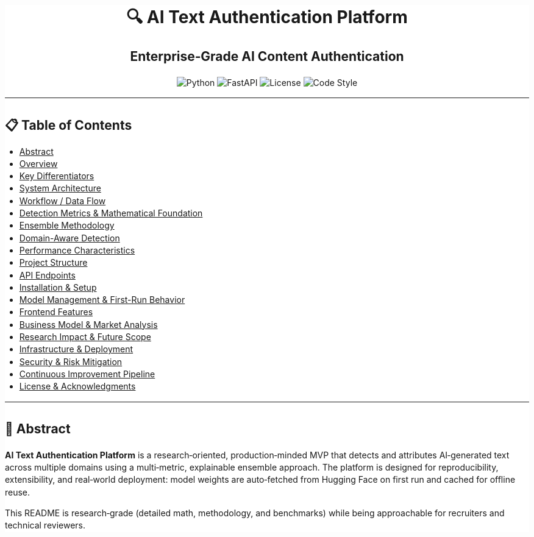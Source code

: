 <div align="center">

# 🔍 AI Text Authentication Platform
## Enterprise‑Grade AI Content Authentication

![Python](https://img.shields.io/badge/python-3.8+-blue.svg)
![FastAPI](https://img.shields.io/badge/FastAPI-0.104+-green.svg)
![License](https://img.shields.io/badge/license-MIT-blue.svg)
![Code Style](https://img.shields.io/badge/code%20style-black-black.svg)

</div>

---

## 📋 Table of Contents

- [Abstract](#abstract)
- [Overview](#overview)
- [Key Differentiators](#key-differentiators)
- [System Architecture](#system-architecture)
- [Workflow / Data Flow](#workflow--data-flow)
- [Detection Metrics & Mathematical Foundation](#detection-metrics--mathematical-foundation)
- [Ensemble Methodology](#ensemble-methodology)
- [Domain-Aware Detection](#domain-aware-detection)
- [Performance Characteristics](#performance-characteristics)
- [Project Structure](#project-structure)
- [API Endpoints](#api-endpoints)
- [Installation & Setup](#installation--setup)
- [Model Management & First-Run Behavior](#model-management--first-run-behavior)
- [Frontend Features](#frontend-features)
- [Business Model & Market Analysis](#business-model--market-analysis)
- [Research Impact & Future Scope](#research-impact--future-scope)
- [Infrastructure & Deployment](#infrastructure--deployment)
- [Security & Risk Mitigation](#security--risk-mitigation)
- [Continuous Improvement Pipeline](#continuous-improvement-pipeline)
- [License & Acknowledgments](#license--acknowledgments)

---

## 📝 Abstract

**AI Text Authentication Platform** is a research‑oriented, production‑minded MVP that detects and attributes AI‑generated text across multiple domains using a multi‑metric, explainable ensemble approach. The platform is designed for reproducibility, extensibility, and real‑world deployment: model weights are auto‑fetched from Hugging Face on first run and cached for offline reuse.

This README is research‑grade (detailed math, methodology, and benchmarks) while being approachable for recruiters and technical reviewers.
